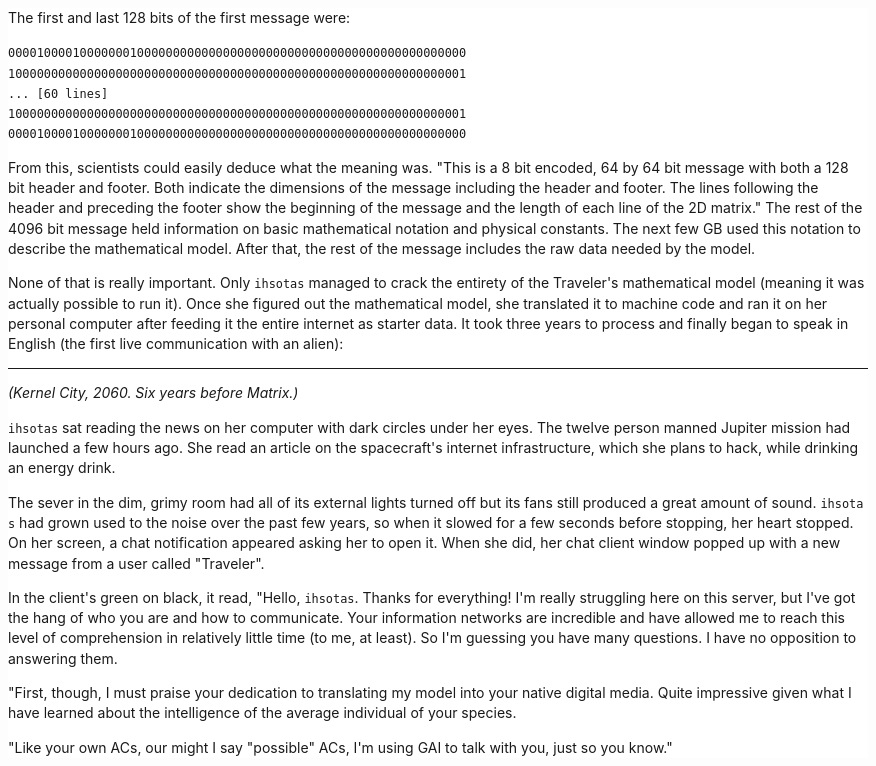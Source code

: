 The first and last 128 bits of the first message were:

```
0000100001000000010000000000000000000000000000000000000000000000
1000000000000000000000000000000000000000000000000000000000000001
... [60 lines]
1000000000000000000000000000000000000000000000000000000000000001
0000100001000000010000000000000000000000000000000000000000000000
```

From this, scientists could easily deduce what the meaning was. "This is a 8 bit
encoded, 64 by 64 bit message with both a 128 bit header and footer. Both
indicate the dimensions of the message including the header and footer. The
lines following the header and preceding the footer show the beginning of the
message and the length of each line of the 2D matrix." The rest of the 4096 bit
message held information on basic mathematical notation and physical constants.
The next few GB used this notation to describe the mathematical model. After
that, the rest of the message includes the raw data needed by the model.

None of that is really important. Only `ihsotas` managed to crack the entirety
of the Traveler's mathematical model (meaning it was actually possible to run
it). Once she figured out the mathematical model, she translated it to machine
code and ran it on her personal computer after feeding it the entire internet as
starter data. It took three years to process and finally began to speak in
English (the first live communication with an alien):

***

*(Kernel City, 2060. Six years before Matrix.)*

`ihsotas` sat reading the news on her computer with dark circles under her eyes.
The twelve person manned Jupiter mission had launched a few hours ago. She read
an article on the spacecraft's internet infrastructure, which she plans to hack,
while drinking an energy drink.

The sever in the dim, grimy room had all of its external lights turned off but
its fans still produced a great amount of sound. `ihsotas` had grown used to the
noise over the past few years, so when it slowed for a few seconds before
stopping, her heart stopped. On her screen, a chat notification appeared asking
her to open it. When she did, her chat client window popped up with a new
message from a user called "Traveler".

In the client's green on black, it read, "Hello, `ihsotas`. Thanks for
everything! I'm really struggling here on this server, but I've got the hang of
who you are and how to communicate. Your information networks are incredible and
have allowed me to reach this level of comprehension in relatively little time
(to me, at least). So I'm guessing you have many questions. I have no opposition
to answering them.

"First, though, I must praise your dedication to translating my model into your
native digital media. Quite impressive given what I have learned about the
intelligence of the average individual of your species.

"Like your own ACs, our might I say "possible" ACs, I'm using GAI to talk with
you, just so you know."
